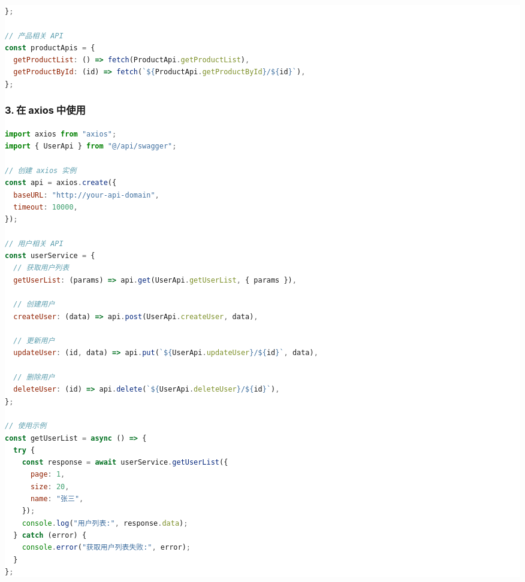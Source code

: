 ```javascript
};

// 产品相关 API
const productApis = {
  getProductList: () => fetch(ProductApi.getProductList),
  getProductById: (id) => fetch(`${ProductApi.getProductById}/${id}`),
};
```

### 3. 在 axios 中使用

```javascript
import axios from "axios";
import { UserApi } from "@/api/swagger";

// 创建 axios 实例
const api = axios.create({
  baseURL: "http://your-api-domain",
  timeout: 10000,
});

// 用户相关 API
const userService = {
  // 获取用户列表
  getUserList: (params) => api.get(UserApi.getUserList, { params }),

  // 创建用户
  createUser: (data) => api.post(UserApi.createUser, data),

  // 更新用户
  updateUser: (id, data) => api.put(`${UserApi.updateUser}/${id}`, data),

  // 删除用户
  deleteUser: (id) => api.delete(`${UserApi.deleteUser}/${id}`),
};

// 使用示例
const getUserList = async () => {
  try {
    const response = await userService.getUserList({
      page: 1,
      size: 20,
      name: "张三",
    });
    console.log("用户列表:", response.data);
  } catch (error) {
    console.error("获取用户列表失败:", error);
  }
};
```
